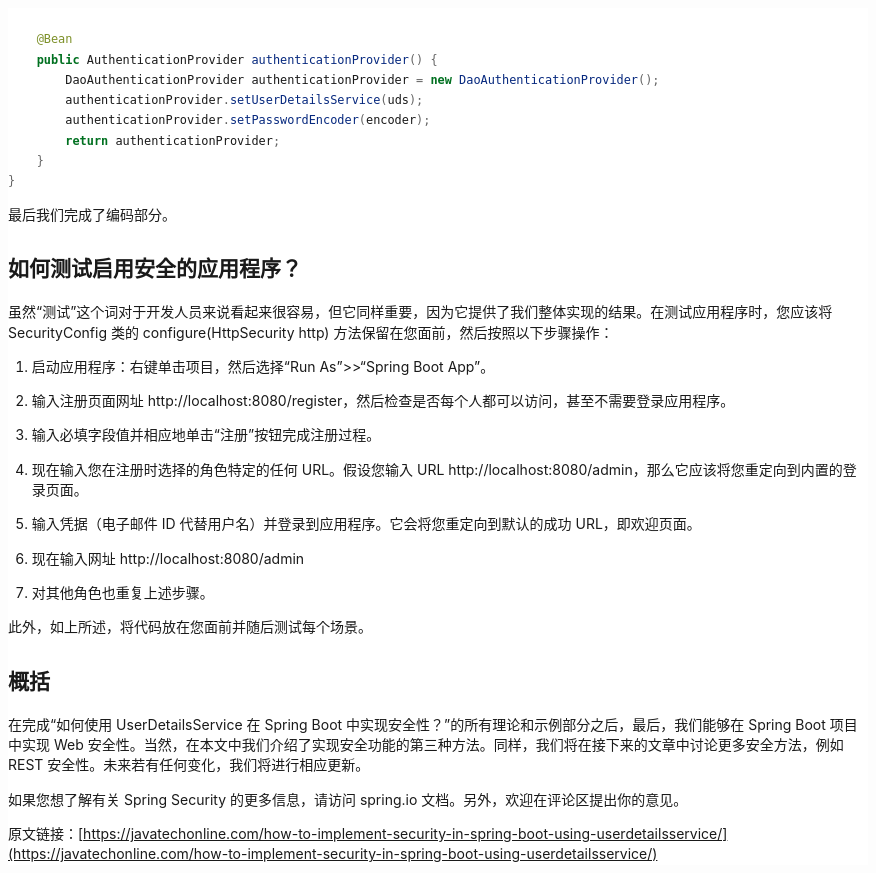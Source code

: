 ```java

	@Bean
	public AuthenticationProvider authenticationProvider() {
		DaoAuthenticationProvider authenticationProvider = new DaoAuthenticationProvider();
		authenticationProvider.setUserDetailsService(uds);
		authenticationProvider.setPasswordEncoder(encoder);
		return authenticationProvider;
	}
}
```

最后我们完成了编码部分。

## 如何测试启用安全的应用程序？

虽然“测试”这个词对于开发人员来说看起来很容易，但它同样重要，因为它提供了我们整体实现的结果。在测试应用程序时，您应该将 SecurityConfig 类的 configure(HttpSecurity http) 方法保留在您面前，然后按照以下步骤操作：

1. 启动应用程序：右键单击项目，然后选择“Run As”>>“Spring Boot App”。

2. 输入注册页面网址 http://localhost:8080/register，然后检查是否每个人都可以访问，甚至不需要登录应用程序。

3. 输入必填字段值并相应地单击“注册”按钮完成注册过程。
4. 现在输入您在注册时选择的角色特定的任何 URL。假设您输入 URL http://localhost:8080/admin，那么它应该将您重定向到内置的登录页面。
5. 输入凭据（电子邮件 ID 代替用户名）并登录到应用程序。它会将您重定向到默认的成功 URL，即欢迎页面。
6. 现在输入网址 http://localhost:8080/admin

7. 对其他角色也重复上述步骤。

此外，如上所述，将代码放在您面前并随后测试每个场景。

## 概括

在完成“如何使用 UserDetailsS​​ervice 在 Spring Boot 中实现安全性？”的所有理论和示例部分之后，最后，我们能够在 Spring Boot 项目中实现 Web 安全性。当然，在本文中我们介绍了实现安全功能的第三种方法。同样，我们将在接下来的文章中讨论更多安全方法，例如 REST 安全性。未来若有任何变化，我们将进行相应更新。

如果您想了解有关 Spring Security 的更多信息，请访问 spring.io 文档。另外，欢迎在评论区提出你的意见。

原文链接：[https://javatechonline.com/how-to-implement-security-in-spring-boot-using-userdetailsservice/](https://javatechonline.com/how-to-implement-security-in-spring-boot-using-userdetailsservice/)
